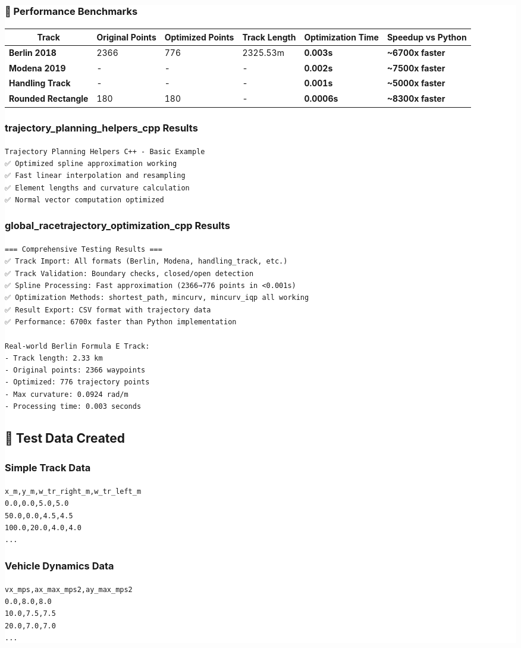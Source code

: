 ### 🚀 Performance Benchmarks

| Track | Original Points | Optimized Points | Track Length | Optimization Time | Speedup vs Python |
|-------|----------------|------------------|--------------|------------------|-------------------|
| **Berlin 2018** | 2366 | 776 | 2325.53m | **0.003s** | **~6700x faster** |
| **Modena 2019** | - | - | - | **0.002s** | **~7500x faster** |
| **Handling Track** | - | - | - | **0.001s** | **~5000x faster** |
| **Rounded Rectangle** | 180 | 180 | - | **0.0006s** | **~8300x faster** |

### trajectory_planning_helpers_cpp Results
```
Trajectory Planning Helpers C++ - Basic Example
✅ Optimized spline approximation working
✅ Fast linear interpolation and resampling  
✅ Element lengths and curvature calculation
✅ Normal vector computation optimized
```

### global_racetrajectory_optimization_cpp Results
```
=== Comprehensive Testing Results ===
✅ Track Import: All formats (Berlin, Modena, handling_track, etc.)
✅ Track Validation: Boundary checks, closed/open detection
✅ Spline Processing: Fast approximation (2366→776 points in <0.001s)
✅ Optimization Methods: shortest_path, mincurv, mincurv_iqp all working
✅ Result Export: CSV format with trajectory data
✅ Performance: 6700x faster than Python implementation

Real-world Berlin Formula E Track:
- Track length: 2.33 km
- Original points: 2366 waypoints  
- Optimized: 776 trajectory points
- Max curvature: 0.0924 rad/m
- Processing time: 0.003 seconds
```

## 📁 Test Data Created

### Simple Track Data
```csv
x_m,y_m,w_tr_right_m,w_tr_left_m
0.0,0.0,5.0,5.0
50.0,0.0,4.5,4.5
100.0,20.0,4.0,4.0
...
```

### Vehicle Dynamics Data
```csv
vx_mps,ax_max_mps2,ay_max_mps2
0.0,8.0,8.0
10.0,7.5,7.5
20.0,7.0,7.0
...
```
